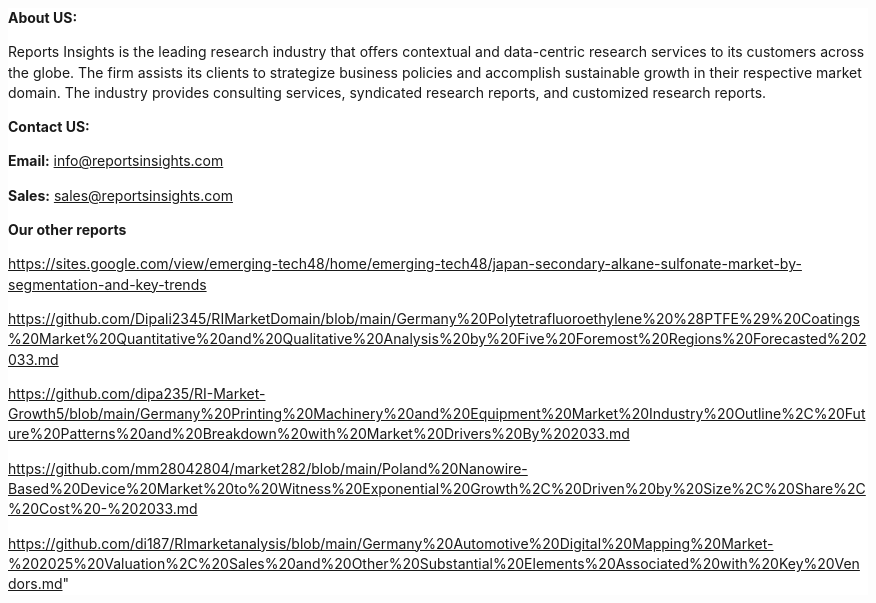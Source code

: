 <strong><strong>About US</strong>:</strong>

Reports Insights is the leading research industry that offers contextual and data-centric research services to its customers across the globe. The firm assists its clients to strategize business policies and accomplish sustainable growth in their respective market domain. The industry provides consulting services, syndicated research reports, and customized research reports.

<strong>Contact US:</strong>

<p class=""""><b>Email:</b> <a href=mailto:info@reportsinsights.com>info@reportsinsights.com</a></p>
<p class=""""><b>Sales:</b> <a href=mailto:sales@reportsinsights.com>sales@reportsinsights.com</a></p>

<strong>Our other reports</strong>

<a href=https://sites.google.com/view/emerging-tech48/home/emerging-tech48/japan-secondary-alkane-sulfonate-market-by-segmentation-and-key-trends>https://sites.google.com/view/emerging-tech48/home/emerging-tech48/japan-secondary-alkane-sulfonate-market-by-segmentation-and-key-trends</a>

<a href=https://github.com/Dipali2345/RIMarketDomain/blob/main/Germany%20Polytetrafluoroethylene%20%28PTFE%29%20Coatings%20Market%20Quantitative%20and%20Qualitative%20Analysis%20by%20Five%20Foremost%20Regions%20Forecasted%202033.md>https://github.com/Dipali2345/RIMarketDomain/blob/main/Germany%20Polytetrafluoroethylene%20%28PTFE%29%20Coatings%20Market%20Quantitative%20and%20Qualitative%20Analysis%20by%20Five%20Foremost%20Regions%20Forecasted%202033.md</a>

<a href=https://github.com/dipa235/RI-Market-Growth5/blob/main/Germany%20Printing%20Machinery%20and%20Equipment%20Market%20Industry%20Outline%2C%20Future%20Patterns%20and%20Breakdown%20with%20Market%20Drivers%20By%202033.md>https://github.com/dipa235/RI-Market-Growth5/blob/main/Germany%20Printing%20Machinery%20and%20Equipment%20Market%20Industry%20Outline%2C%20Future%20Patterns%20and%20Breakdown%20with%20Market%20Drivers%20By%202033.md</a>

<a href=https://github.com/mm28042804/market282/blob/main/Poland%20Nanowire-Based%20Device%20Market%20to%20Witness%20Exponential%20Growth%2C%20Driven%20by%20Size%2C%20Share%2C%20Cost%20-%202033.md>https://github.com/mm28042804/market282/blob/main/Poland%20Nanowire-Based%20Device%20Market%20to%20Witness%20Exponential%20Growth%2C%20Driven%20by%20Size%2C%20Share%2C%20Cost%20-%202033.md</a>

<a href=https://github.com/di187/RImarketanalysis/blob/main/Germany%20Automotive%20Digital%20Mapping%20Market-%202025%20Valuation%2C%20Sales%20and%20Other%20Substantial%20Elements%20Associated%20with%20Key%20Vendors.md>https://github.com/di187/RImarketanalysis/blob/main/Germany%20Automotive%20Digital%20Mapping%20Market-%202025%20Valuation%2C%20Sales%20and%20Other%20Substantial%20Elements%20Associated%20with%20Key%20Vendors.md</a>"
